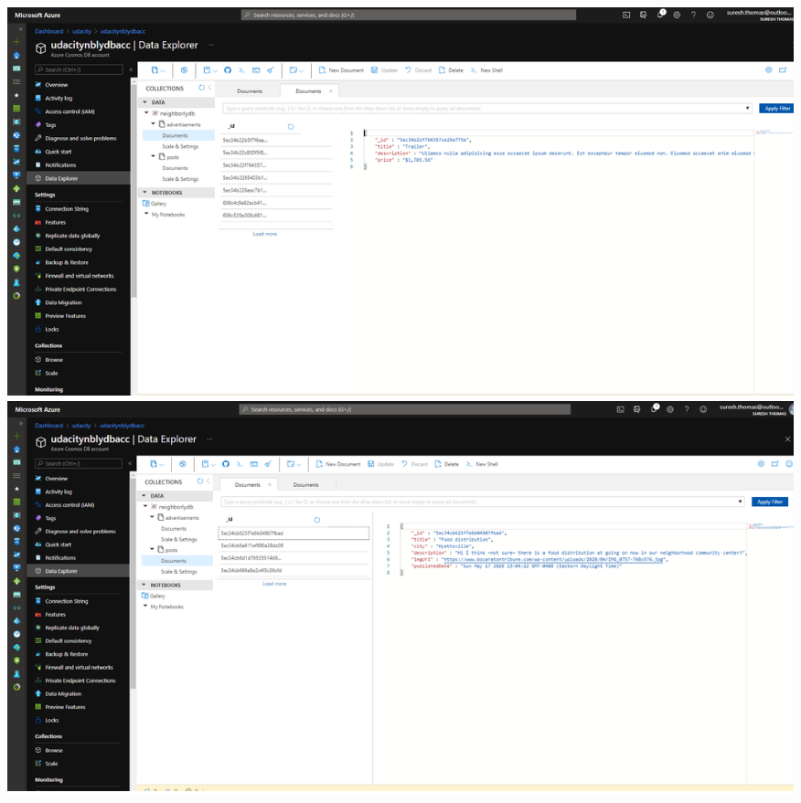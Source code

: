 ![database and collections Azure 1](images/database_collection_1.png)
![database and collections Azure 2](images/database_collection_2.png)